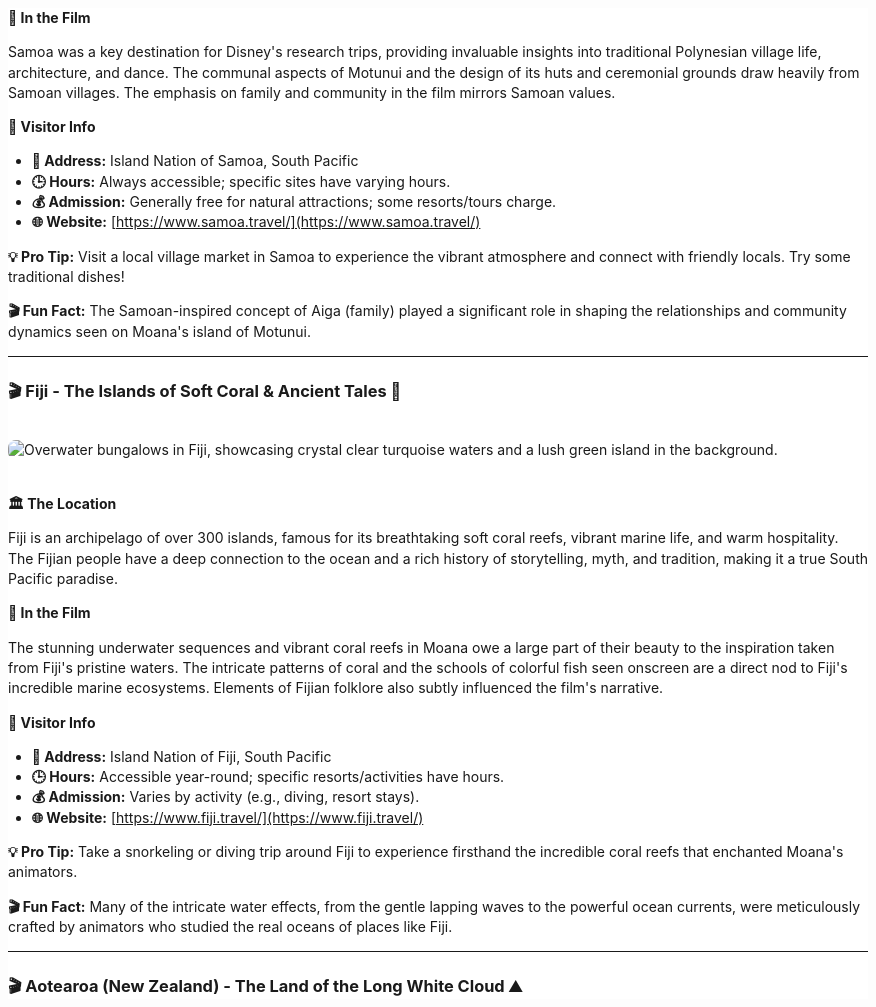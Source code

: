 **🎥 In the Film**

Samoa was a key destination for Disney's research trips, providing invaluable insights into traditional Polynesian village life, architecture, and dance. The communal aspects of Motunui and the design of its huts and ceremonial grounds draw heavily from Samoan villages. The emphasis on family and community in the film mirrors Samoan values.

**📍 Visitor Info**

- **📍 Address:** Island Nation of Samoa, South Pacific
- **🕒 Hours:** Always accessible; specific sites have varying hours.
- **💰 Admission:** Generally free for natural attractions; some resorts/tours charge.
- **🌐 Website:** [https://www.samoa.travel/](https://www.samoa.travel/)

**💡 Pro Tip:** Visit a local village market in Samoa to experience the vibrant atmosphere and connect with friendly locals. Try some traditional dishes!

**🎬 Fun Fact:** The Samoan-inspired concept of Aiga (family) played a significant role in shaping the relationships and community dynamics seen on Moana's island of Motunui.

---

### 🎬 Fiji - The Islands of Soft Coral & Ancient Tales 🐠

<img src="https://lookaside.instagram.com/seo/google_widget/crawler/?media_id=3551284916116228769" alt="Overwater bungalows in Fiji, showcasing crystal clear turquoise waters and a lush green island in the background." style="width: 100%; height: auto; border-radius: 8px; margin: 20px 0;">

**🏛️ The Location**

Fiji is an archipelago of over 300 islands, famous for its breathtaking soft coral reefs, vibrant marine life, and warm hospitality. The Fijian people have a deep connection to the ocean and a rich history of storytelling, myth, and tradition, making it a true South Pacific paradise.

**🎥 In the Film**

The stunning underwater sequences and vibrant coral reefs in Moana owe a large part of their beauty to the inspiration taken from Fiji's pristine waters. The intricate patterns of coral and the schools of colorful fish seen onscreen are a direct nod to Fiji's incredible marine ecosystems. Elements of Fijian folklore also subtly influenced the film's narrative.

**📍 Visitor Info**

- **📍 Address:** Island Nation of Fiji, South Pacific
- **🕒 Hours:** Accessible year-round; specific resorts/activities have hours.
- **💰 Admission:** Varies by activity (e.g., diving, resort stays).
- **🌐 Website:** [https://www.fiji.travel/](https://www.fiji.travel/)

**💡 Pro Tip:** Take a snorkeling or diving trip around Fiji to experience firsthand the incredible coral reefs that enchanted Moana's animators.

**🎬 Fun Fact:** Many of the intricate water effects, from the gentle lapping waves to the powerful ocean currents, were meticulously crafted by animators who studied the real oceans of places like Fiji.

---

### 🎬 Aotearoa (New Zealand) - The Land of the Long White Cloud ⛰️
